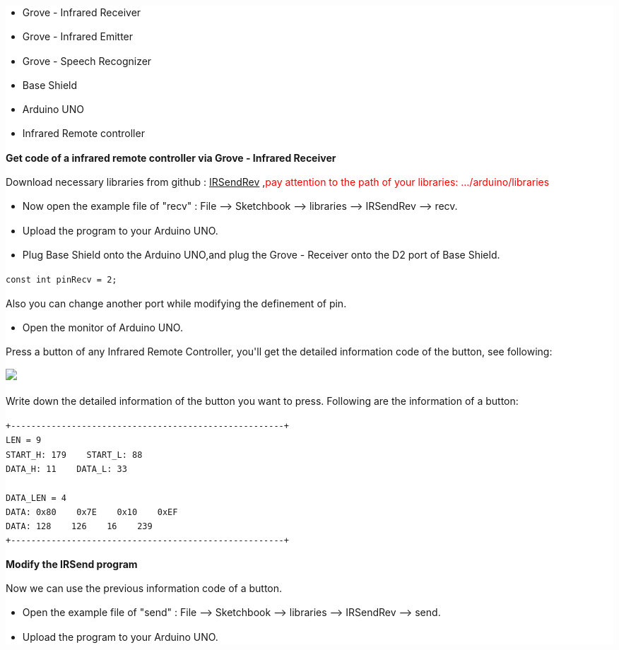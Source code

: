* Grove - Infrared Receiver

* Grove - Infrared Emitter

* Grove - Speech Recognizer

* Base Shield

* Arduino UNO

* Infrared Remote controller

**Get code of a infrared remote controller via Grove - Infrared Receiver**

Download necessary libraries from github : [IRSendRev](https://github.com/Seeed-Studio/IRSendRev) ,<font color="Red">pay attention to the path of your libraries: .../arduino/libraries </font>

* Now open the example file of "recv" : File --&gt; Sketchbook --&gt; libraries --&gt; IRSendRev --&gt; recv.
* Upload the program to your Arduino UNO.

* Plug Base Shield onto the Arduino UNO,and plug the Grove - Receiver onto the D2 port of Base Shield.

```
const int pinRecv = 2;
```

Also you can change another port while modifying the definement of pin.

* Open the monitor of Arduino UNO.

Press a button of any Infrared Remote Controller, you'll get the detailed information code of the button, see following:

![](https://files.seeedstudio.com/wiki/Grove_Speech_Recognizer_Kit_for_Arduino/img/IR_Receiver_IR_controller.png)

Write down the detailed information of the button you want to press. Following are the information of a button:

```
+------------------------------------------------------+
LEN = 9
START_H: 179    START_L: 88
DATA_H: 11    DATA_L: 33

DATA_LEN = 4
DATA: 0x80    0x7E    0x10    0xEF
DATA: 128    126    16    239
+------------------------------------------------------+
```

**Modify the IRSend program**

Now we can use the previous information code of a button.

* Open the example file of "send" : File --&gt; Sketchbook --&gt; libraries --&gt; IRSendRev --&gt; send.

* Upload the program to your Arduino UNO.

